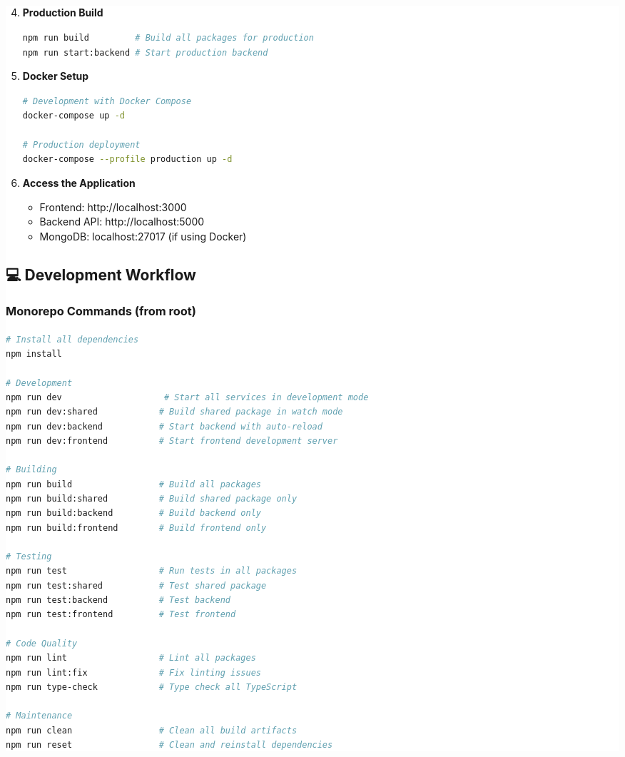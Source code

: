 4. **Production Build**
   ```bash
   npm run build         # Build all packages for production
   npm run start:backend # Start production backend
   ```

5. **Docker Setup**
   ```bash
   # Development with Docker Compose
   docker-compose up -d
   
   # Production deployment
   docker-compose --profile production up -d
   ```

6. **Access the Application**
   - Frontend: http://localhost:3000
   - Backend API: http://localhost:5000
   - MongoDB: localhost:27017 (if using Docker)

## 💻 Development Workflow

### Monorepo Commands (from root)
```bash
# Install all dependencies
npm install

# Development
npm run dev                    # Start all services in development mode
npm run dev:shared            # Build shared package in watch mode
npm run dev:backend           # Start backend with auto-reload
npm run dev:frontend          # Start frontend development server

# Building
npm run build                 # Build all packages
npm run build:shared          # Build shared package only
npm run build:backend         # Build backend only
npm run build:frontend        # Build frontend only

# Testing
npm run test                  # Run tests in all packages
npm run test:shared           # Test shared package
npm run test:backend          # Test backend
npm run test:frontend         # Test frontend

# Code Quality
npm run lint                  # Lint all packages
npm run lint:fix              # Fix linting issues
npm run type-check            # Type check all TypeScript

# Maintenance
npm run clean                 # Clean all build artifacts
npm run reset                 # Clean and reinstall dependencies
```

